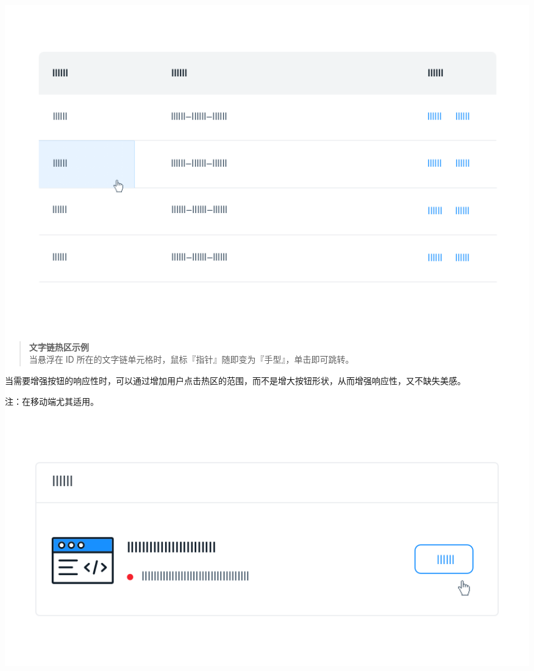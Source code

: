 ![1.1.1](1.1.41.png)

> **文字链热区示例**<br>
当悬浮在 ID 所在的文字链单元格时，鼠标『指针』随即变为『手型』，单击即可跳转。

当需要增强按钮的响应性时，可以通过增加用户点击热区的范围，而不是增大按钮形状，从而增强响应性，又不缺失美感。

注：在移动端尤其适用。

![1.1.1](1.1.42.png)
